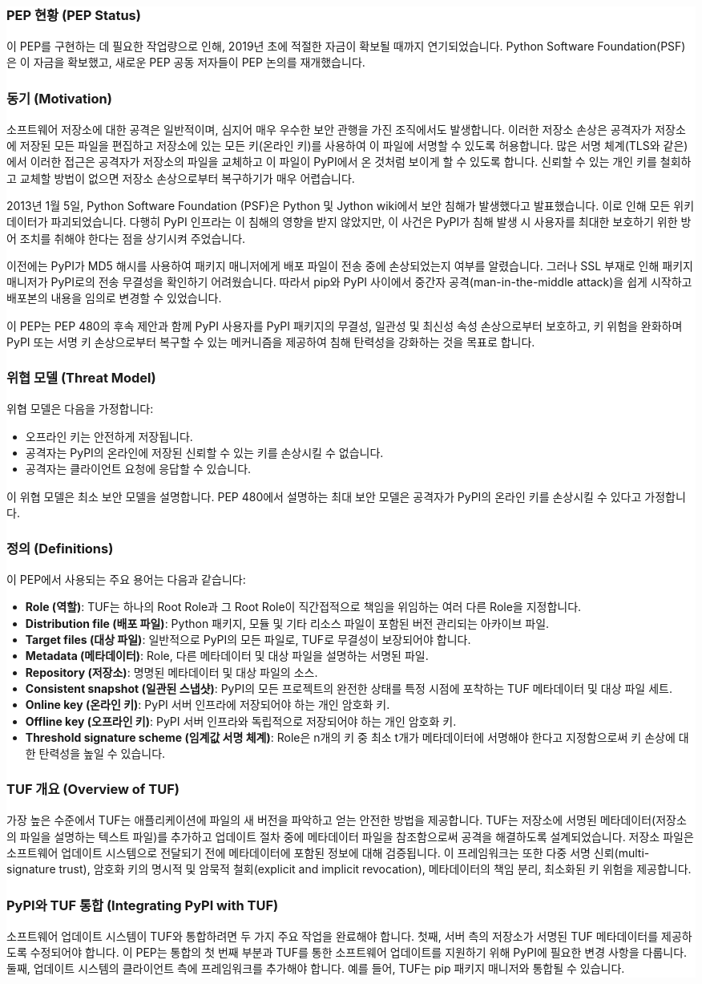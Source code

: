 ### PEP 현황 (PEP Status)
이 PEP를 구현하는 데 필요한 작업량으로 인해, 2019년 초에 적절한 자금이 확보될 때까지 연기되었습니다. Python Software Foundation(PSF)은 이 자금을 확보했고, 새로운 PEP 공동 저자들이 PEP 논의를 재개했습니다.

### 동기 (Motivation)
소프트웨어 저장소에 대한 공격은 일반적이며, 심지어 매우 우수한 보안 관행을 가진 조직에서도 발생합니다. 이러한 저장소 손상은 공격자가 저장소에 저장된 모든 파일을 편집하고 저장소에 있는 모든 키(온라인 키)를 사용하여 이 파일에 서명할 수 있도록 허용합니다. 많은 서명 체계(TLS와 같은)에서 이러한 접근은 공격자가 저장소의 파일을 교체하고 이 파일이 PyPI에서 온 것처럼 보이게 할 수 있도록 합니다. 신뢰할 수 있는 개인 키를 철회하고 교체할 방법이 없으면 저장소 손상으로부터 복구하기가 매우 어렵습니다.

2013년 1월 5일, Python Software Foundation (PSF)은 Python 및 Jython wiki에서 보안 침해가 발생했다고 발표했습니다. 이로 인해 모든 위키 데이터가 파괴되었습니다. 다행히 PyPI 인프라는 이 침해의 영향을 받지 않았지만, 이 사건은 PyPI가 침해 발생 시 사용자를 최대한 보호하기 위한 방어 조치를 취해야 한다는 점을 상기시켜 주었습니다.

이전에는 PyPI가 MD5 해시를 사용하여 패키지 매니저에게 배포 파일이 전송 중에 손상되었는지 여부를 알렸습니다. 그러나 SSL 부재로 인해 패키지 매니저가 PyPI로의 전송 무결성을 확인하기 어려웠습니다. 따라서 pip와 PyPI 사이에서 중간자 공격(man-in-the-middle attack)을 쉽게 시작하고 배포본의 내용을 임의로 변경할 수 있었습니다.

이 PEP는 PEP 480의 후속 제안과 함께 PyPI 사용자를 PyPI 패키지의 무결성, 일관성 및 최신성 속성 손상으로부터 보호하고, 키 위험을 완화하며 PyPI 또는 서명 키 손상으로부터 복구할 수 있는 메커니즘을 제공하여 침해 탄력성을 강화하는 것을 목표로 합니다.

### 위협 모델 (Threat Model)
위협 모델은 다음을 가정합니다:
*   오프라인 키는 안전하게 저장됩니다.
*   공격자는 PyPI의 온라인에 저장된 신뢰할 수 있는 키를 손상시킬 수 없습니다.
*   공격자는 클라이언트 요청에 응답할 수 있습니다.

이 위협 모델은 최소 보안 모델을 설명합니다. PEP 480에서 설명하는 최대 보안 모델은 공격자가 PyPI의 온라인 키를 손상시킬 수 있다고 가정합니다.

### 정의 (Definitions)
이 PEP에서 사용되는 주요 용어는 다음과 같습니다:
*   **Role (역할)**: TUF는 하나의 Root Role과 그 Root Role이 직간접적으로 책임을 위임하는 여러 다른 Role을 지정합니다.
*   **Distribution file (배포 파일)**: Python 패키지, 모듈 및 기타 리소스 파일이 포함된 버전 관리되는 아카이브 파일.
*   **Target files (대상 파일)**: 일반적으로 PyPI의 모든 파일로, TUF로 무결성이 보장되어야 합니다.
*   **Metadata (메타데이터)**: Role, 다른 메타데이터 및 대상 파일을 설명하는 서명된 파일.
*   **Repository (저장소)**: 명명된 메타데이터 및 대상 파일의 소스.
*   **Consistent snapshot (일관된 스냅샷)**: PyPI의 모든 프로젝트의 완전한 상태를 특정 시점에 포착하는 TUF 메타데이터 및 대상 파일 세트.
*   **Online key (온라인 키)**: PyPI 서버 인프라에 저장되어야 하는 개인 암호화 키.
*   **Offline key (오프라인 키)**: PyPI 서버 인프라와 독립적으로 저장되어야 하는 개인 암호화 키.
*   **Threshold signature scheme (임계값 서명 체계)**: Role은 n개의 키 중 최소 t개가 메타데이터에 서명해야 한다고 지정함으로써 키 손상에 대한 탄력성을 높일 수 있습니다.

### TUF 개요 (Overview of TUF)
가장 높은 수준에서 TUF는 애플리케이션에 파일의 새 버전을 파악하고 얻는 안전한 방법을 제공합니다. TUF는 저장소에 서명된 메타데이터(저장소의 파일을 설명하는 텍스트 파일)를 추가하고 업데이트 절차 중에 메타데이터 파일을 참조함으로써 공격을 해결하도록 설계되었습니다. 저장소 파일은 소프트웨어 업데이트 시스템으로 전달되기 전에 메타데이터에 포함된 정보에 대해 검증됩니다. 이 프레임워크는 또한 다중 서명 신뢰(multi-signature trust), 암호화 키의 명시적 및 암묵적 철회(explicit and implicit revocation), 메타데이터의 책임 분리, 최소화된 키 위험을 제공합니다.

### PyPI와 TUF 통합 (Integrating PyPI with TUF)
소프트웨어 업데이트 시스템이 TUF와 통합하려면 두 가지 주요 작업을 완료해야 합니다. 첫째, 서버 측의 저장소가 서명된 TUF 메타데이터를 제공하도록 수정되어야 합니다. 이 PEP는 통합의 첫 번째 부분과 TUF를 통한 소프트웨어 업데이트를 지원하기 위해 PyPI에 필요한 변경 사항을 다룹니다. 둘째, 업데이트 시스템의 클라이언트 측에 프레임워크를 추가해야 합니다. 예를 들어, TUF는 pip 패키지 매니저와 통합될 수 있습니다.
